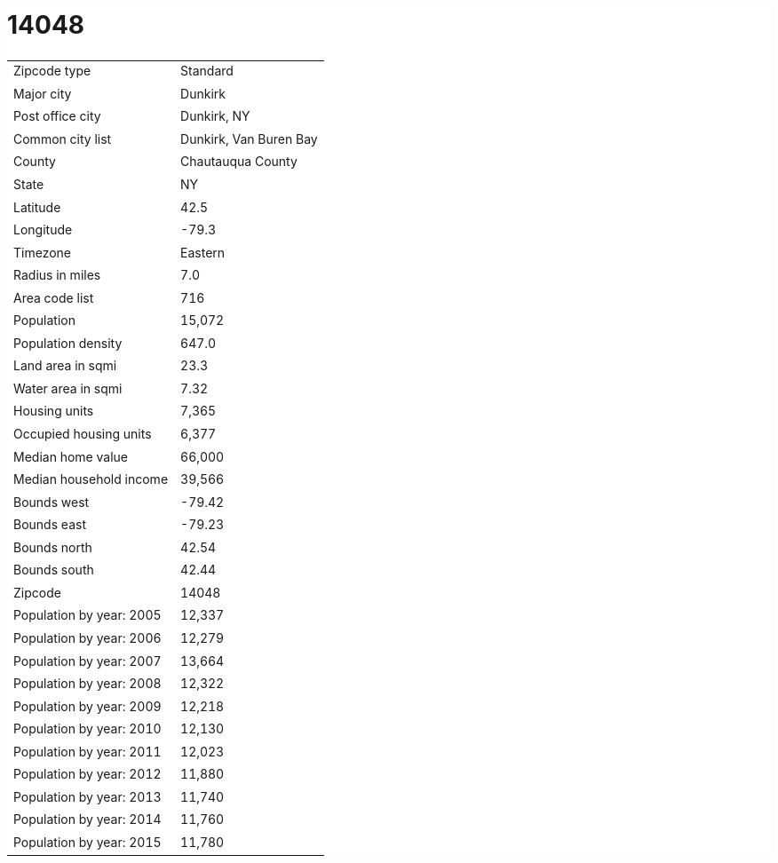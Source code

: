 14048
=====
|||
|--|--|
|Zipcode type|Standard|
|Major city|Dunkirk|
|Post office city|Dunkirk, NY|
|Common city list|Dunkirk, Van Buren Bay|
|County|Chautauqua County|
|State|NY|
|Latitude|42.5|
|Longitude|-79.3|
|Timezone|Eastern|
|Radius in miles|7.0|
|Area code list|716|
|Population|15,072|
|Population density|647.0|
|Land area in sqmi|23.3|
|Water area in sqmi|7.32|
|Housing units|7,365|
|Occupied housing units|6,377|
|Median home value|66,000|
|Median household income|39,566|
|Bounds west|-79.42|
|Bounds east|-79.23|
|Bounds north|42.54|
|Bounds south|42.44|
|Zipcode|14048|
|Population by year: 2005|12,337|
|Population by year: 2006|12,279|
|Population by year: 2007|13,664|
|Population by year: 2008|12,322|
|Population by year: 2009|12,218|
|Population by year: 2010|12,130|
|Population by year: 2011|12,023|
|Population by year: 2012|11,880|
|Population by year: 2013|11,740|
|Population by year: 2014|11,760|
|Population by year: 2015|11,780|